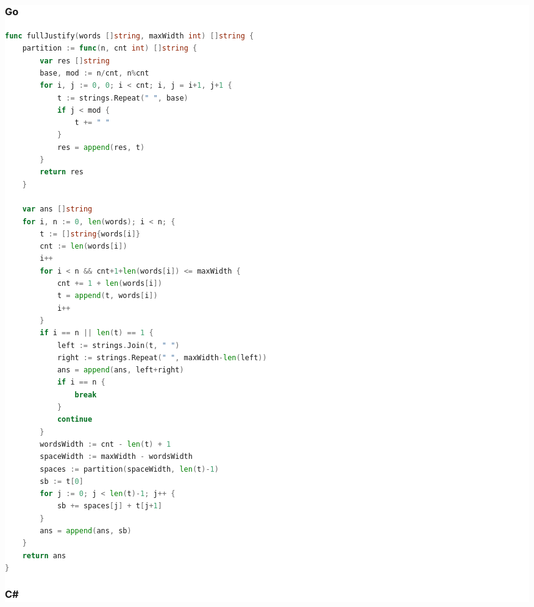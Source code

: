 ### **Go**

```go
func fullJustify(words []string, maxWidth int) []string {
	partition := func(n, cnt int) []string {
		var res []string
		base, mod := n/cnt, n%cnt
		for i, j := 0, 0; i < cnt; i, j = i+1, j+1 {
			t := strings.Repeat(" ", base)
			if j < mod {
				t += " "
			}
			res = append(res, t)
		}
		return res
	}

	var ans []string
	for i, n := 0, len(words); i < n; {
		t := []string{words[i]}
		cnt := len(words[i])
		i++
		for i < n && cnt+1+len(words[i]) <= maxWidth {
			cnt += 1 + len(words[i])
			t = append(t, words[i])
			i++
		}
		if i == n || len(t) == 1 {
			left := strings.Join(t, " ")
			right := strings.Repeat(" ", maxWidth-len(left))
			ans = append(ans, left+right)
			if i == n {
				break
			}
			continue
		}
		wordsWidth := cnt - len(t) + 1
		spaceWidth := maxWidth - wordsWidth
		spaces := partition(spaceWidth, len(t)-1)
		sb := t[0]
		for j := 0; j < len(t)-1; j++ {
			sb += spaces[j] + t[j+1]
		}
		ans = append(ans, sb)
	}
	return ans
}
```

### **C#**
